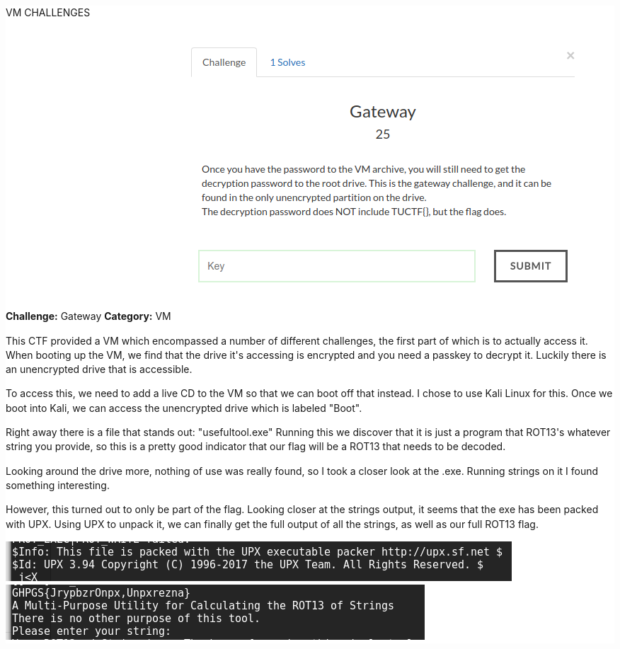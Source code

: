 VM CHALLENGES

<b>Challenge:</b>
Gateway
<b>Category:</b>
VM
<img src="https://github.com/Keramas/CTF-Writeups/blob/master/Images/TUCTF2017/gateway_challenge.png">

This CTF provided a VM which encompassed a number of different challenges, the first part of which is
to actually access it. When booting up the VM, we find that the drive it's accessing is 
encrypted and you need a passkey to decrypt it. Luckily there is an unencrypted drive that is
accessible. 

To access this, we need to add a live CD to the VM so that we can boot off that instead.
I chose to use Kali Linux for this. Once we boot into Kali, we can access the unencrypted 
drive which is labeled "Boot". 

Right away there is a file that stands out: "usefultool.exe"
Running this we discover that it is just a program that ROT13's whatever string you provide, so
this is a pretty good indicator that our flag will be a ROT13 that needs to be decoded.

Looking around the drive more, nothing of use was really found, so I took a closer look at the
.exe. Running strings on it I found something interesting.

However, this turned out to only be part of the flag. Looking closer at the strings output,
it seems that the exe has been packed with UPX. Using UPX to unpack it, we can finally get the full
output of all the strings, as well as our full ROT13 flag.

<img src="https://github.com/Keramas/CTF-Writeups/blob/master/Images/TUCTF2017/gateway_packed.png">
<img src="https://github.com/Keramas/CTF-Writeups/blob/master/Images/TUCTF2017/gateway_fullflagrot13.png">
